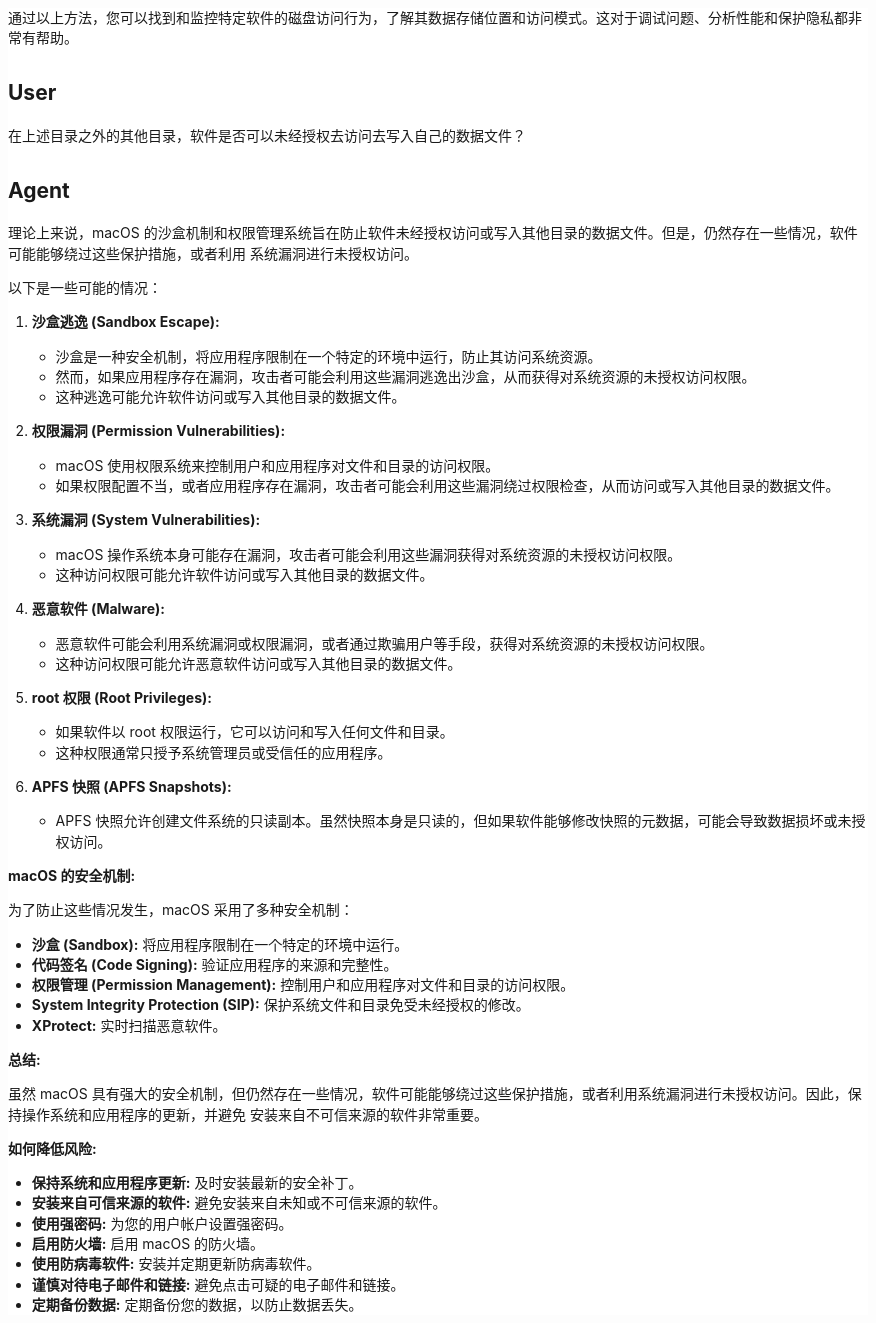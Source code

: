 通过以上方法，您可以找到和监控特定软件的磁盘访问行为，了解其数据存储位置和访问模式。这对于调试问题、分析性能和保护隐私都非常有帮助。


## User

在上述目录之外的其他目录，软件是否可以未经授权去访问去写入自己的数据文件？


## Agent

理论上来说，macOS 的沙盒机制和权限管理系统旨在防止软件未经授权访问或写入其他目录的数据文件。但是，仍然存在一些情况，软件可能能够绕过这些保护措施，或者利用
系统漏洞进行未授权访问。

以下是一些可能的情况：

1. **沙盒逃逸 (Sandbox Escape):**
   * 沙盒是一种安全机制，将应用程序限制在一个特定的环境中运行，防止其访问系统资源。
   * 然而，如果应用程序存在漏洞，攻击者可能会利用这些漏洞逃逸出沙盒，从而获得对系统资源的未授权访问权限。
   * 这种逃逸可能允许软件访问或写入其他目录的数据文件。

2. **权限漏洞 (Permission Vulnerabilities):**
   * macOS 使用权限系统来控制用户和应用程序对文件和目录的访问权限。
   * 如果权限配置不当，或者应用程序存在漏洞，攻击者可能会利用这些漏洞绕过权限检查，从而访问或写入其他目录的数据文件。

3. **系统漏洞 (System Vulnerabilities):**
   * macOS 操作系统本身可能存在漏洞，攻击者可能会利用这些漏洞获得对系统资源的未授权访问权限。
   * 这种访问权限可能允许软件访问或写入其他目录的数据文件。

4. **恶意软件 (Malware):**
   * 恶意软件可能会利用系统漏洞或权限漏洞，或者通过欺骗用户等手段，获得对系统资源的未授权访问权限。
   * 这种访问权限可能允许恶意软件访问或写入其他目录的数据文件。

5. **root 权限 (Root Privileges):**
   * 如果软件以 root 权限运行，它可以访问和写入任何文件和目录。
   * 这种权限通常只授予系统管理员或受信任的应用程序。

6. **APFS 快照 (APFS Snapshots):**
   * APFS 快照允许创建文件系统的只读副本。虽然快照本身是只读的，但如果软件能够修改快照的元数据，可能会导致数据损坏或未授权访问。

**macOS 的安全机制:**

为了防止这些情况发生，macOS 采用了多种安全机制：

* **沙盒 (Sandbox):** 将应用程序限制在一个特定的环境中运行。
* **代码签名 (Code Signing):** 验证应用程序的来源和完整性。
* **权限管理 (Permission Management):** 控制用户和应用程序对文件和目录的访问权限。
* **System Integrity Protection (SIP):** 保护系统文件和目录免受未经授权的修改。
* **XProtect:** 实时扫描恶意软件。

**总结:**

虽然 macOS 具有强大的安全机制，但仍然存在一些情况，软件可能能够绕过这些保护措施，或者利用系统漏洞进行未授权访问。因此，保持操作系统和应用程序的更新，并避免
安装来自不可信来源的软件非常重要。

**如何降低风险:**

* **保持系统和应用程序更新:** 及时安装最新的安全补丁。
* **安装来自可信来源的软件:** 避免安装来自未知或不可信来源的软件。
* **使用强密码:** 为您的用户帐户设置强密码。
* **启用防火墙:** 启用 macOS 的防火墙。
* **使用防病毒软件:** 安装并定期更新防病毒软件。
* **谨慎对待电子邮件和链接:** 避免点击可疑的电子邮件和链接。
* **定期备份数据:** 定期备份您的数据，以防止数据丢失。